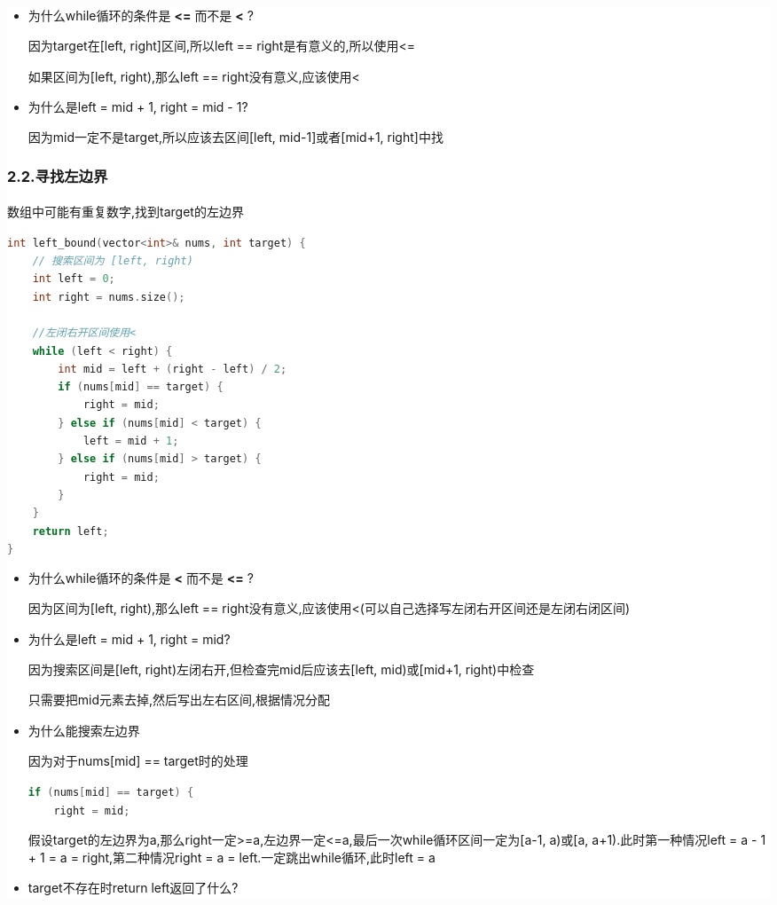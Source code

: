 - 为什么while循环的条件是 **<=** 而不是 **<** ?

  因为target在[left, right]区间,所以left == right是有意义的,所以使用<=

  如果区间为[left, right),那么left == right没有意义,应该使用<

- 为什么是left = mid + 1, right = mid - 1?

  因为mid一定不是target,所以应该去区间[left, mid-1]或者[mid+1, right]中找

### 2.2.寻找左边界

数组中可能有重复数字,找到target的左边界

```c++
int left_bound(vector<int>& nums, int target) {
    // 搜索区间为 [left, right)
    int left = 0;
    int right = nums.size();
    
    //左闭右开区间使用<
    while (left < right) {
        int mid = left + (right - left) / 2;
        if (nums[mid] == target) {
            right = mid;
        } else if (nums[mid] < target) {
            left = mid + 1;
        } else if (nums[mid] > target) {
            right = mid;
        }
    }
    return left;
}
```

- 为什么while循环的条件是 **<** 而不是 **<=** ?

  因为区间为[left, right),那么left == right没有意义,应该使用<(可以自己选择写左闭右开区间还是左闭右闭区间)

- 为什么是left = mid + 1, right = mid?

  因为搜索区间是[left, right)左闭右开,但检查完mid后应该去[left, mid)或[mid+1, right)中检查

  只需要把mid元素去掉,然后写出左右区间,根据情况分配

- 为什么能搜索左边界

  因为对于nums[mid] == target时的处理

  ```c++
  if (nums[mid] == target) {
      right = mid;
  ```

  假设target的左边界为a,那么right一定>=a,左边界一定<=a,最后一次while循环区间一定为[a-1, a)或[a, a+1).此时第一种情况left = a - 1 + 1 = a = right,第二种情况right = a = left.一定跳出while循环,此时left = a

- target不存在时return left返回了什么?
